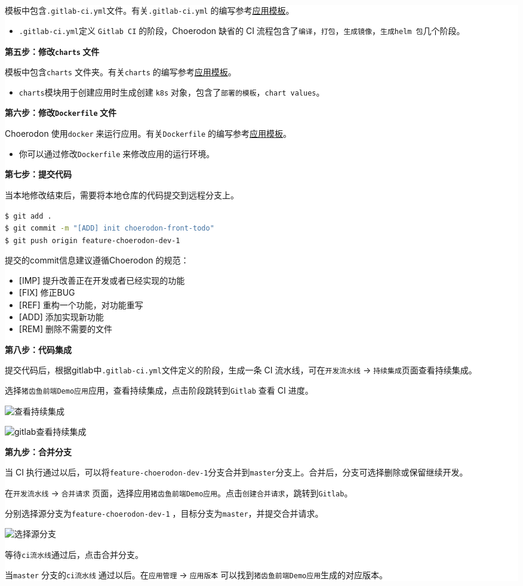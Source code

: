 模板中包含`.gitlab-ci.yml`文件。有关`.gitlab-ci.yml` 的编写参考[应用模板](../../../user-guide/application-management/application-template/)。

 - `.gitlab-ci.yml`定义 `Gitlab CI` 的阶段，Choerodon 缺省的 CI 流程包含了`编译`，`打包`，`生成镜像`，`生成helm 包`几个阶段。	

**第五步：修改`charts` 文件**

模板中包含`charts` 文件夹。有关`charts` 的编写参考[应用模板](../../../user-guide/application-management/application-template/)。

 - `charts`模块用于创建应用时生成创建 `k8s` 对象，包含了`部署的模板`，`chart values`。

**第六步：修改`Dockerfile` 文件**

Choerodon 使用`docker` 来运行应用。有关`Dockerfile` 的编写参考[应用模板](../../../user-guide/application-management/application-template/)。

 - 你可以通过修改`Dockerfile` 来修改应用的运行环境。

**第七步：提交代码**

当本地修改结束后，需要将本地仓库的代码提交到远程分支上。

``` bash
$ git add .
$ git commit -m "[ADD] init choerodon-front-todo"
$ git push origin feature-choerodon-dev-1
```

提交的commit信息建议遵循Choerodon 的规范：

* [IMP] 提升改善正在开发或者已经实现的功能
* [FIX] 修正BUG
* [REF] 重构一个功能，对功能重写
* [ADD] 添加实现新功能
* [REM] 删除不需要的文件

**第八步：代码集成**

提交代码后，根据gitlab中`.gitlab-ci.yml`文件定义的阶段，生成一条 CI 流水线，可在`开发流水线` -> `持续集成`页面查看持续集成。

选择`猪齿鱼前端Demo应用`应用，查看持续集成，点击阶段跳转到`Gitlab` 查看 CI 进度。

 ![查看持续集成](/docs/quick-start/image/microservice-front14.png)

 ![gitlab查看持续集成](/docs/quick-start/image/microservice-front16.png)

**第九步：合并分支**

当 CI 执行通过以后，可以将`feature-choerodon-dev-1`分支合并到`master`分支上。合并后，分支可选择删除或保留继续开发。

在`开发流水线` -> `合并请求` 页面，选择应用`猪齿鱼前端Demo应用`。点击`创建合并请求`，跳转到`Gitlab`。

 分别选择源分支为`feature-choerodon-dev-1` ，目标分支为`master`，并提交合并请求。

  ![选择源分支](/docs/quick-start/image/microservice-front18.png)

 等待`ci流水线`通过后，点击合并分支。

当`master` 分支的`ci流水线` 通过以后。在`应用管理` -> `应用版本` 可以找到`猪齿鱼前端Demo应用`生成的对应版本。
